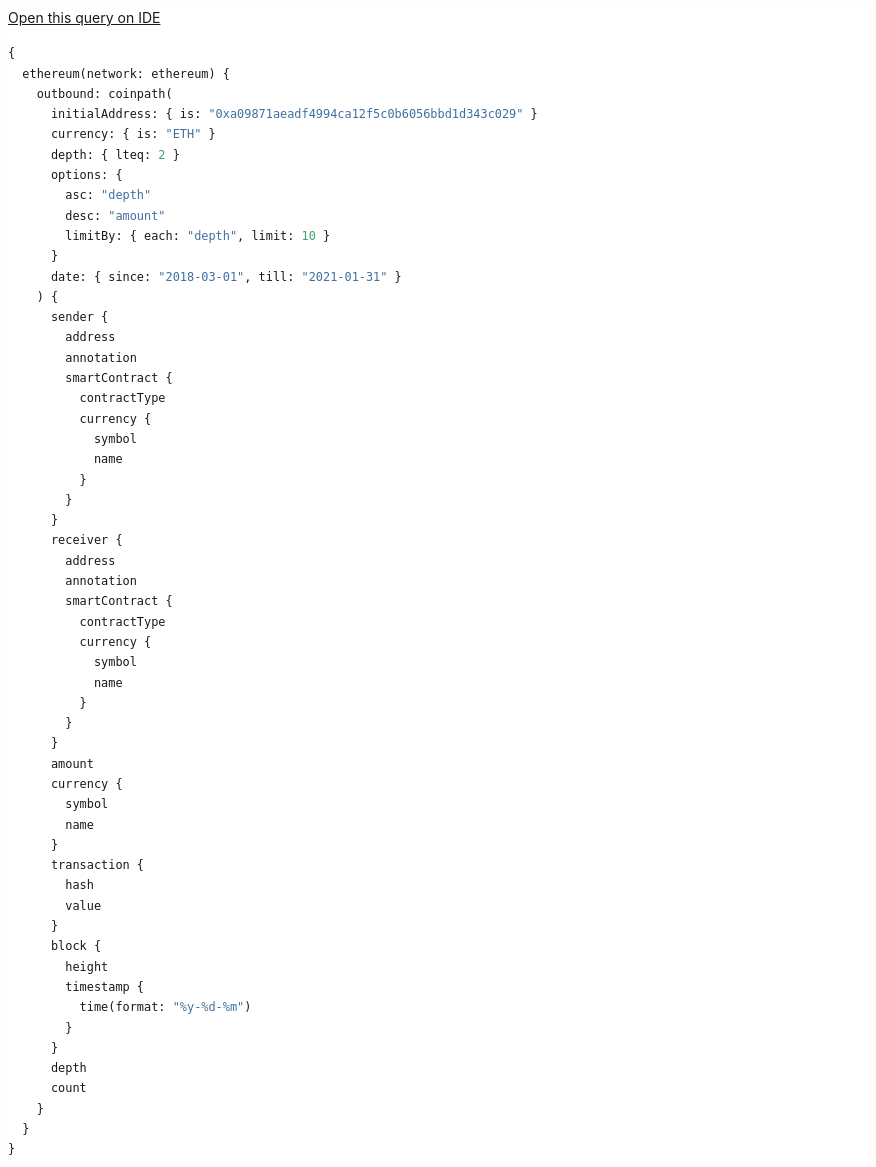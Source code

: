 [Open this query on IDE](https://ide.bitquery.io/destination-of-funds-for-upbit-hackers)

```graphql
{
  ethereum(network: ethereum) {
    outbound: coinpath(
      initialAddress: { is: "0xa09871aeadf4994ca12f5c0b6056bbd1d343c029" }
      currency: { is: "ETH" }
      depth: { lteq: 2 }
      options: {
        asc: "depth"
        desc: "amount"
        limitBy: { each: "depth", limit: 10 }
      }
      date: { since: "2018-03-01", till: "2021-01-31" }
    ) {
      sender {
        address
        annotation
        smartContract {
          contractType
          currency {
            symbol
            name
          }
        }
      }
      receiver {
        address
        annotation
        smartContract {
          contractType
          currency {
            symbol
            name
          }
        }
      }
      amount
      currency {
        symbol
        name
      }
      transaction {
        hash
        value
      }
      block {
        height
        timestamp {
          time(format: "%y-%d-%m")
        }
      }
      depth
      count
    }
  }
}
```
